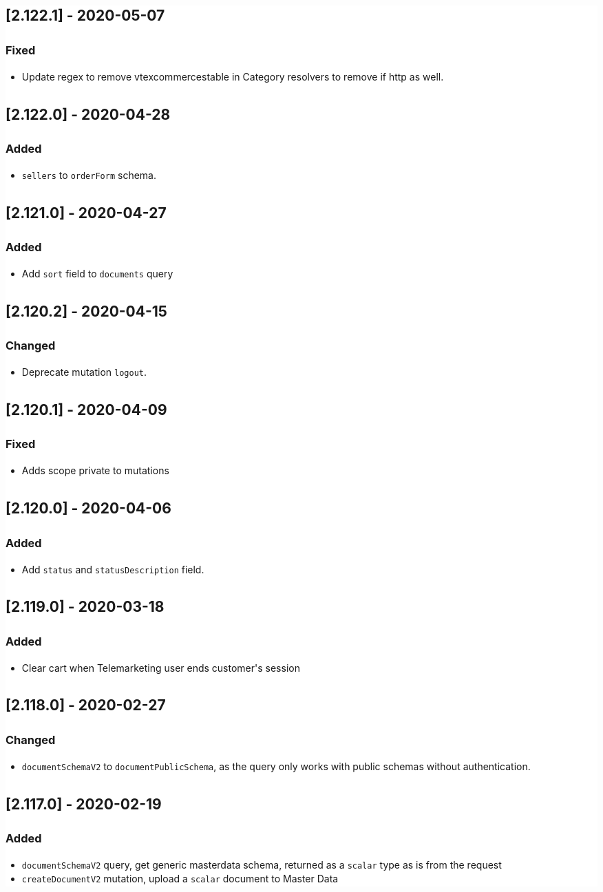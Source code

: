 ## [2.122.1] - 2020-05-07
### Fixed
- Update regex to remove vtexcommercestable in Category resolvers to remove if http as well.

## [2.122.0] - 2020-04-28
### Added
- `sellers` to `orderForm` schema.

## [2.121.0] - 2020-04-27
### Added
- Add `sort` field to `documents` query

## [2.120.2] - 2020-04-15
### Changed
- Deprecate mutation `logout`.

## [2.120.1] - 2020-04-09
### Fixed
- Adds scope private to mutations

## [2.120.0] - 2020-04-06
### Added
- Add `status` and `statusDescription` field.

## [2.119.0] - 2020-03-18

### Added
- Clear cart when Telemarketing user ends customer's session

## [2.118.0] - 2020-02-27

### Changed
- `documentSchemaV2` to `documentPublicSchema`, as the query only works with public schemas without authentication.

## [2.117.0] - 2020-02-19

### Added
- `documentSchemaV2` query, get generic masterdata schema, returned as a `scalar` type as is from the request
- `createDocumentV2` mutation, upload a `scalar` document to Master Data
